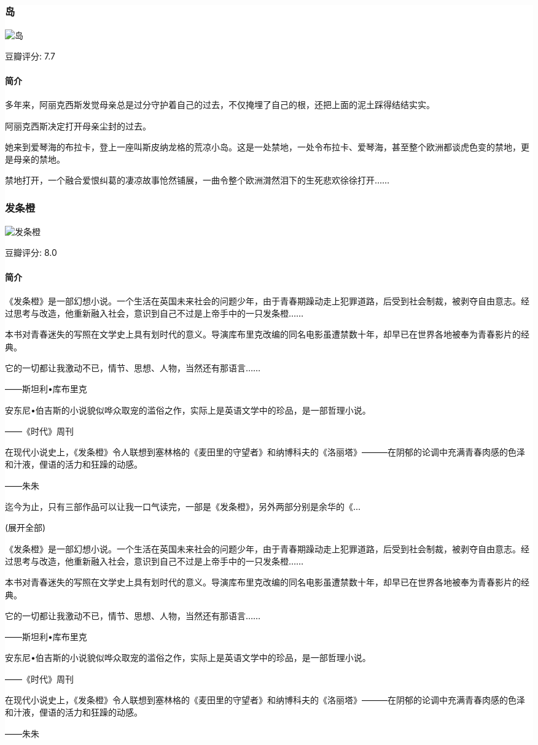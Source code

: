 

### 岛

![岛](https://img3.doubanio.com/view/subject/l/public/s3735710.jpg)

豆瓣评分: 7.7

#### 简介

多年来，阿丽克西斯发觉母亲总是过分守护着自己的过去，不仅掩埋了自己的根，还把上面的泥土踩得结结实实。

阿丽克西斯决定打开母亲尘封的过去。

她来到爱琴海的布拉卡，登上一座叫斯皮纳龙格的荒凉小岛。这是一处禁地，一处令布拉卡、爱琴海，甚至整个欧洲都谈虎色变的禁地，更是母亲的禁地。

禁地打开，一个融合爱恨纠葛的凄凉故事怆然铺展，一曲令整个欧洲潸然泪下的生死悲欢徐徐打开……



### 发条橙

![发条橙](https://img3.doubanio.com/view/subject/l/public/s6522260.jpg)

豆瓣评分: 8.0

#### 简介

《发条橙》是一部幻想小说。一个生活在英国未来社会的问题少年，由于青春期躁动走上犯罪道路，后受到社会制裁，被剥夺自由意志。经过思考与改造，他重新融入社会，意识到自己不过是上帝手中的一只发条橙……

本书对青春迷失的写照在文学史上具有划时代的意义。导演库布里克改编的同名电影虽遭禁数十年，却早已在世界各地被奉为青春影片的经典。

它的一切都让我激动不已，情节、思想、人物，当然还有那语言……

——斯坦利•库布里克

安东尼•伯吉斯的小说貌似哗众取宠的滥俗之作，实际上是英语文学中的珍品，是一部哲理小说。

——《时代》周刊

在现代小说史上，《发条橙》令人联想到塞林格的《麦田里的守望者》和纳博科夫的《洛丽塔》———在阴郁的论调中充满青春肉感的色泽和汁液，俚语的活力和狂躁的动感。

——朱朱

迄今为止，只有三部作品可以让我一口气读完，一部是《发条橙》，另外两部分别是余华的《...

(展开全部)

《发条橙》是一部幻想小说。一个生活在英国未来社会的问题少年，由于青春期躁动走上犯罪道路，后受到社会制裁，被剥夺自由意志。经过思考与改造，他重新融入社会，意识到自己不过是上帝手中的一只发条橙……

本书对青春迷失的写照在文学史上具有划时代的意义。导演库布里克改编的同名电影虽遭禁数十年，却早已在世界各地被奉为青春影片的经典。

它的一切都让我激动不已，情节、思想、人物，当然还有那语言……

——斯坦利•库布里克

安东尼•伯吉斯的小说貌似哗众取宠的滥俗之作，实际上是英语文学中的珍品，是一部哲理小说。

——《时代》周刊

在现代小说史上，《发条橙》令人联想到塞林格的《麦田里的守望者》和纳博科夫的《洛丽塔》———在阴郁的论调中充满青春肉感的色泽和汁液，俚语的活力和狂躁的动感。

——朱朱
